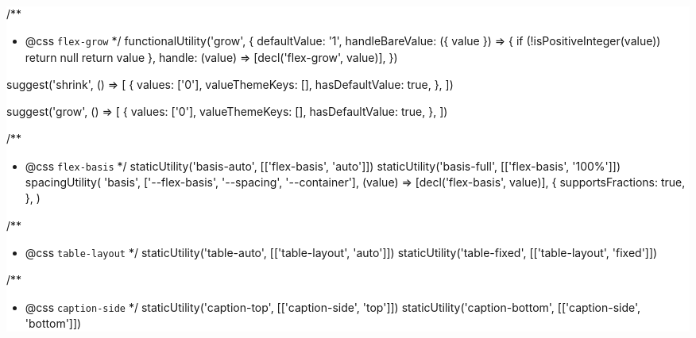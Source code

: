   /**
   * @css `flex-grow`
   */
  functionalUtility('grow', {
    defaultValue: '1',
    handleBareValue: ({ value }) => {
      if (!isPositiveInteger(value)) return null
      return value
    },
    handle: (value) => [decl('flex-grow', value)],
  })

  suggest('shrink', () => [
    {
      values: ['0'],
      valueThemeKeys: [],
      hasDefaultValue: true,
    },
  ])

  suggest('grow', () => [
    {
      values: ['0'],
      valueThemeKeys: [],
      hasDefaultValue: true,
    },
  ])

  /**
   * @css `flex-basis`
   */
  staticUtility('basis-auto', [['flex-basis', 'auto']])
  staticUtility('basis-full', [['flex-basis', '100%']])
  spacingUtility(
    'basis',
    ['--flex-basis', '--spacing', '--container'],
    (value) => [decl('flex-basis', value)],
    {
      supportsFractions: true,
    },
  )

  /**
   * @css `table-layout`
   */
  staticUtility('table-auto', [['table-layout', 'auto']])
  staticUtility('table-fixed', [['table-layout', 'fixed']])

  /**
   * @css `caption-side`
   */
  staticUtility('caption-top', [['caption-side', 'top']])
  staticUtility('caption-bottom', [['caption-side', 'bottom']])
